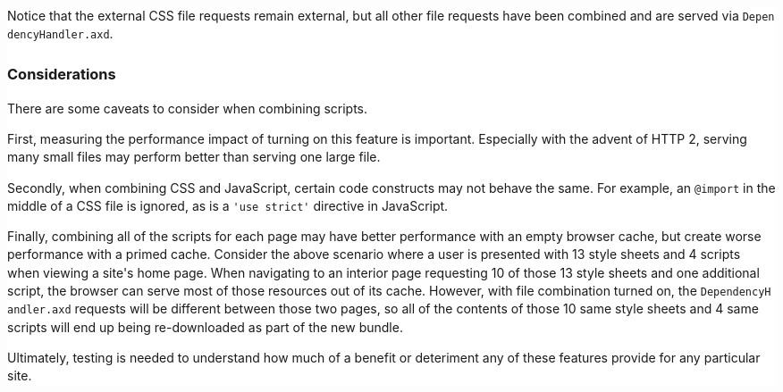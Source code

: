 Notice that the external CSS file requests remain external, but all other file requests have been combined and are served via `DependencyHandler.axd`.

### Considerations

There are some caveats to consider when combining scripts.

First, measuring the performance impact of turning on this feature is important.  Especially with the advent of HTTP 2, serving many small files may perform better than serving one large file.

Secondly, when combining CSS and JavaScript, certain code constructs may not behave the same.  For example, an `@import` in the middle of a CSS file is ignored, as is a `'use strict'` directive in JavaScript.

Finally, combining all of the scripts for each page may have better performance with an empty browser cache, but create worse performance with a primed cache.  Consider the above scenario where a user is presented with 13 style sheets and 4 scripts when viewing a site's home page.  When navigating to an interior page requesting 10 of those 13 style sheets and one additional script, the browser can serve most of those resources out of its cache.  However, with file combination turned on, the `DependencyHandler.axd` requests will be different between those two pages, so all of the contents of those 10 same style sheets and 4 same scripts will end up being re-downloaded as part of the new bundle.

Ultimately, testing is needed to understand how much of a benefit or deteriment any of these features provide for any particular site.

